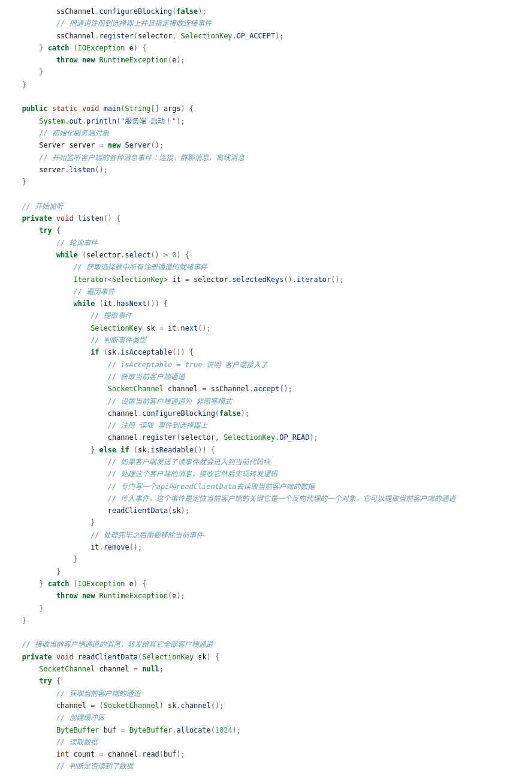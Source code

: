 ```java
            ssChannel.configureBlocking(false);
            // 把通道注册到选择器上并且指定接收连接事件
            ssChannel.register(selector, SelectionKey.OP_ACCEPT);
        } catch (IOException e) {
            throw new RuntimeException(e);
        }
    }

    public static void main(String[] args) {
        System.out.println("服务端 启动！");
        // 初始化服务端对象
        Server server = new Server();
        // 开始监听客户端的各种消息事件：连接，群聊消息，离线消息
        server.listen();
    }

    // 开始监听
    private void listen() {
        try {
            // 轮询事件
            while (selector.select() > 0) {
                // 获取选择器中所有注册通道的就绪事件
                Iterator<SelectionKey> it = selector.selectedKeys().iterator();
                // 遍历事件
                while (it.hasNext()) {
                    // 提取事件
                    SelectionKey sk = it.next();
                    // 判断事件类型
                    if (sk.isAcceptable()) {
                        // isAcceptable = true 说明 客户端接入了
                        // 获取当前客户端通道
                        SocketChannel channel = ssChannel.accept();
                        // 设置当前客户端通道为 非阻塞模式
                        channel.configureBlocking(false);
                        // 注册 读取 事件到选择器上
                        channel.register(selector, SelectionKey.OP_READ);
                    } else if (sk.isReadable()) {
                        // 如果客户端发送了读事件就会进入到当前代码块
                        // 处理这个客户端的消息，接收它然后实现转发逻辑
                        // 专门写一个api叫readClientData去读取当前客户端的数据
                        // 传入事件，这个事件是定位当前客户端的关键它是一个反向代理的一个对象，它可以提取当前客户端的通道
                        readClientData(sk);
                    }
                    // 处理完毕之后需要移除当前事件
                    it.remove();
                }
            }
        } catch (IOException e) {
            throw new RuntimeException(e);
        }
    }

    // 接收当前客户端通道的消息，转发给其它全部客户端通道
    private void readClientData(SelectionKey sk) {
        SocketChannel channel = null;
        try {
            // 获取当前客户端的通道
            channel = (SocketChannel) sk.channel();
            // 创建缓冲区
            ByteBuffer buf = ByteBuffer.allocate(1024);
            // 读取数据
            int count = channel.read(buf);
            // 判断是否读到了数据
```